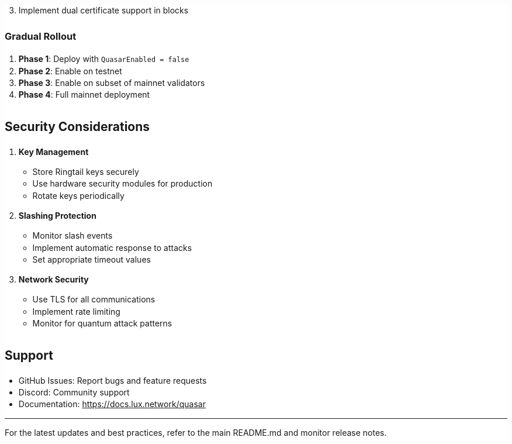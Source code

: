 3. Implement dual certificate support in blocks

### Gradual Rollout

1. **Phase 1**: Deploy with `QuasarEnabled = false`
2. **Phase 2**: Enable on testnet
3. **Phase 3**: Enable on subset of mainnet validators
4. **Phase 4**: Full mainnet deployment

## Security Considerations

1. **Key Management**
   - Store Ringtail keys securely
   - Use hardware security modules for production
   - Rotate keys periodically

2. **Slashing Protection**
   - Monitor slash events
   - Implement automatic response to attacks
   - Set appropriate timeout values

3. **Network Security**
   - Use TLS for all communications
   - Implement rate limiting
   - Monitor for quantum attack patterns

## Support

- GitHub Issues: Report bugs and feature requests
- Discord: Community support
- Documentation: https://docs.lux.network/quasar

---

For the latest updates and best practices, refer to the main README.md and monitor release notes.